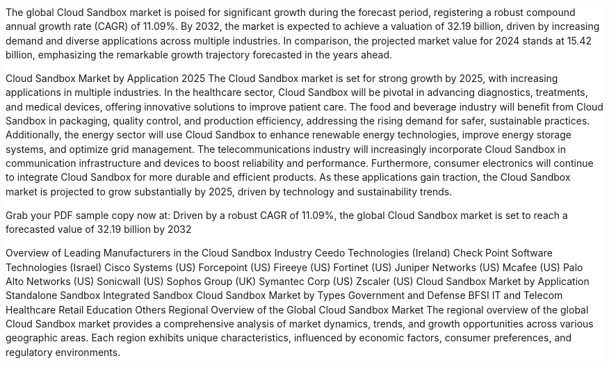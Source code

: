 The global Cloud Sandbox market is poised for significant growth during the forecast period, registering a robust compound annual growth rate (CAGR) of 11.09%. By 2032, the market is expected to achieve a valuation of 32.19 billion, driven by increasing demand and diverse applications across multiple industries. In comparison, the projected market value for 2024 stands at 15.42 billion, emphasizing the remarkable growth trajectory forecasted in the years ahead. 

Cloud Sandbox Market by Application 2025
The Cloud Sandbox market is set for strong growth by 2025, with increasing applications in multiple industries. In the healthcare sector, Cloud Sandbox will be pivotal in advancing diagnostics, treatments, and medical devices, offering innovative solutions to improve patient care. The food and beverage industry will benefit from Cloud Sandbox in packaging, quality control, and production efficiency, addressing the rising demand for safer, sustainable practices. Additionally, the energy sector will use Cloud Sandbox to enhance renewable energy technologies, improve energy storage systems, and optimize grid management. The telecommunications industry will increasingly incorporate Cloud Sandbox in communication infrastructure and devices to boost reliability and performance. Furthermore, consumer electronics will continue to integrate Cloud Sandbox for more durable and efficient products. As these applications gain traction, the Cloud Sandbox market is projected to grow substantially by 2025, driven by technology and sustainability trends.

Grab your PDF sample copy now at: Driven by a robust CAGR of 11.09%, the global Cloud Sandbox market is set to reach a forecasted value of 32.19 billion by 2032

Overview of Leading Manufacturers in the Cloud Sandbox Industry
Ceedo Technologies (Ireland)
Check Point Software Technologies (Israel)
Cisco Systems (US)
Forcepoint (US)
Fireeye (US)
Fortinet (US)
Juniper Networks (US)
Mcafee (US)
Palo Alto Networks (US)
Sonicwall (US)
Sophos Group (UK)
Symantec Corp (US)
Zscaler (US)
Cloud Sandbox Market by Application
Standalone Sandbox
Integrated Sandbox
Cloud Sandbox Market by Types
Government and Defense
BFSI
IT and Telecom
Healthcare
Retail
Education
Others
Regional Overview of the Global Cloud Sandbox Market
The regional overview of the global Cloud Sandbox market provides a comprehensive analysis of market dynamics, trends, and growth opportunities across various geographic areas. Each region exhibits unique characteristics, influenced by economic factors, consumer preferences, and regulatory environments.
